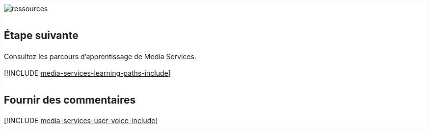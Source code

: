 ![ressources](./media/media-services-portal-passthrough-get-started/media-services-assets.png)

## <a name="next-step"></a>Étape suivante
Consultez les parcours d’apprentissage de Media Services.

[!INCLUDE [media-services-learning-paths-include](../../../includes/media-services-learning-paths-include.md)]

## <a name="provide-feedback"></a>Fournir des commentaires
[!INCLUDE [media-services-user-voice-include](../../../includes/media-services-user-voice-include.md)]

